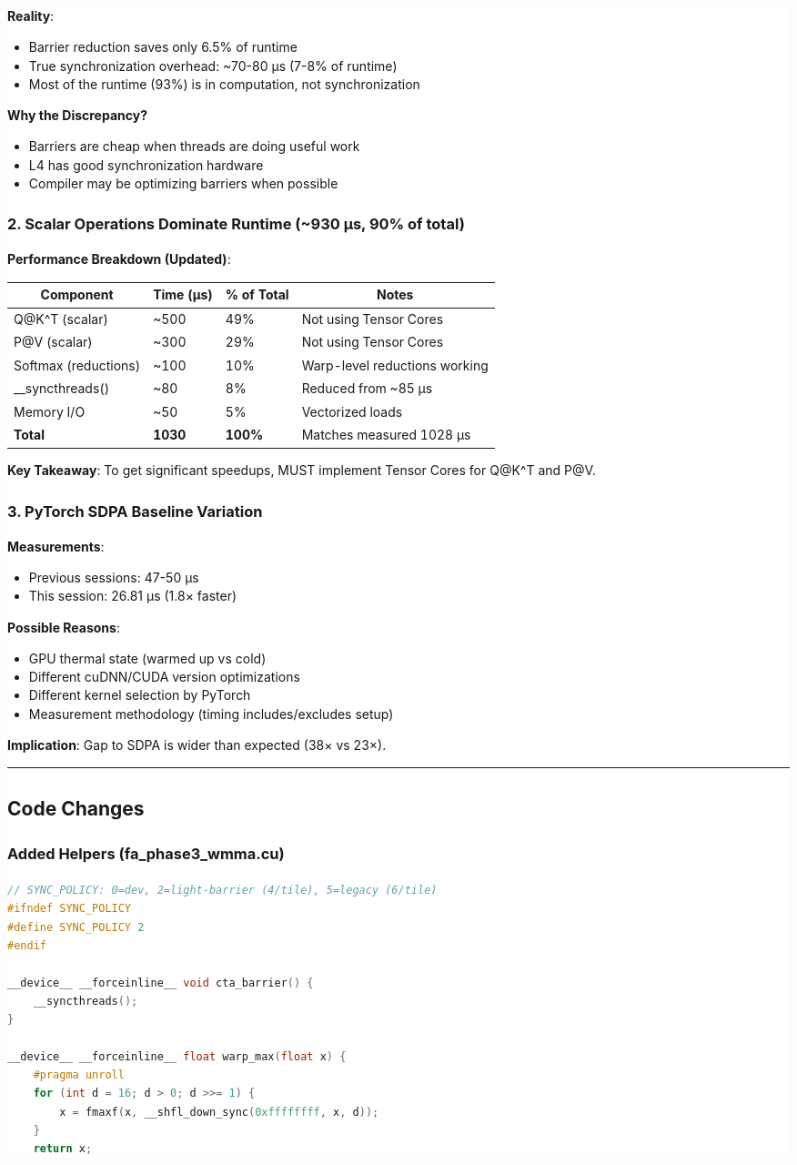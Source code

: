 **Reality**:
- Barrier reduction saves only 6.5% of runtime
- True synchronization overhead: ~70-80 μs (7-8% of runtime)
- Most of the runtime (93%) is in computation, not synchronization

**Why the Discrepancy?**
- Barriers are cheap when threads are doing useful work
- L4 has good synchronization hardware
- Compiler may be optimizing barriers when possible

### 2. Scalar Operations Dominate Runtime (~930 μs, 90% of total)

**Performance Breakdown (Updated)**:

| Component | Time (μs) | % of Total | Notes |
|-----------|-----------|------------|-------|
| Q@K^T (scalar) | ~500 | 49% | Not using Tensor Cores |
| P@V (scalar) | ~300 | 29% | Not using Tensor Cores |
| Softmax (reductions) | ~100 | 10% | Warp-level reductions working |
| __syncthreads() | ~80 | 8% | Reduced from ~85 μs |
| Memory I/O | ~50 | 5% | Vectorized loads |
| **Total** | **1030** | **100%** | Matches measured 1028 μs |

**Key Takeaway**: To get significant speedups, MUST implement Tensor Cores for Q@K^T and P@V.

### 3. PyTorch SDPA Baseline Variation

**Measurements**:
- Previous sessions: 47-50 μs
- This session: 26.81 μs (1.8× faster)

**Possible Reasons**:
- GPU thermal state (warmed up vs cold)
- Different cuDNN/CUDA version optimizations
- Different kernel selection by PyTorch
- Measurement methodology (timing includes/excludes setup)

**Implication**: Gap to SDPA is wider than expected (38× vs 23×).

---

## Code Changes

### Added Helpers (fa_phase3_wmma.cu)

```cpp
// SYNC_POLICY: 0=dev, 2=light-barrier (4/tile), 5=legacy (6/tile)
#ifndef SYNC_POLICY
#define SYNC_POLICY 2
#endif

__device__ __forceinline__ void cta_barrier() { 
    __syncthreads(); 
}

__device__ __forceinline__ float warp_max(float x) {
    #pragma unroll
    for (int d = 16; d > 0; d >>= 1) {
        x = fmaxf(x, __shfl_down_sync(0xffffffff, x, d));
    }
    return x;
```
